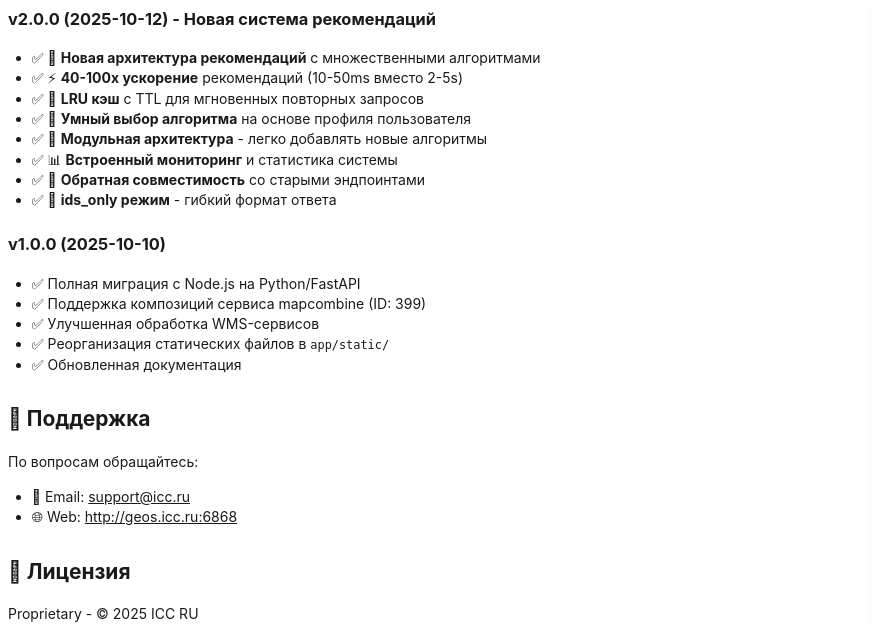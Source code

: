 ### v2.0.0 (2025-10-12) - Новая система рекомендаций

- ✅ 🚀 **Новая архитектура рекомендаций** с множественными алгоритмами
- ✅ ⚡ **40-100x ускорение** рекомендаций (10-50ms вместо 2-5s)
- ✅ 💾 **LRU кэш** с TTL для мгновенных повторных запросов
- ✅ 🤖 **Умный выбор алгоритма** на основе профиля пользователя
- ✅ 🔧 **Модульная архитектура** - легко добавлять новые алгоритмы
- ✅ 📊 **Встроенный мониторинг** и статистика системы
- ✅ 🔄 **Обратная совместимость** со старыми эндпоинтами
- ✅ 🎯 **ids_only режим** - гибкий формат ответа

### v1.0.0 (2025-10-10)

- ✅ Полная миграция с Node.js на Python/FastAPI
- ✅ Поддержка композиций сервиса mapcombine (ID: 399)
- ✅ Улучшенная обработка WMS-сервисов
- ✅ Реорганизация статических файлов в `app/static/`
- ✅ Обновленная документация

## 🤝 Поддержка

По вопросам обращайтесь:
- 📧 Email: support@icc.ru
- 🌐 Web: http://geos.icc.ru:6868

## 📄 Лицензия

Proprietary - © 2025 ICC RU
